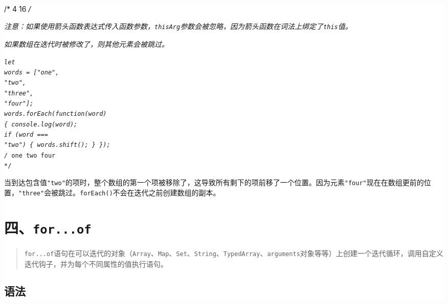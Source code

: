 <span class="hljs-comment">/*
4
16
*/</span></code></pre><p>&#x6CE8;&#x610F;&#xFF1A;&#x5982;&#x679C;&#x4F7F;&#x7528;&#x7BAD;&#x5934;&#x51FD;&#x6570;&#x8868;&#x8FBE;&#x5F0F;&#x4F20;&#x5165;&#x51FD;&#x6570;&#x53C2;&#x6570;&#xFF0C;<code>thisArg</code>&#x53C2;&#x6570;&#x4F1A;&#x88AB;&#x5FFD;&#x7565;&#xFF0C;&#x56E0;&#x4E3A;&#x7BAD;&#x5934;&#x51FD;&#x6570;&#x5728;&#x8BCD;&#x6CD5;&#x4E0A;&#x7ED1;&#x5B9A;&#x4E86;<code>this</code>&#x503C;&#x3002;</p><p>&#x5982;&#x679C;&#x6570;&#x7EC4;&#x5728;&#x8FED;&#x4EE3;&#x65F6;&#x88AB;&#x4FEE;&#x6539;&#x4E86;&#xFF0C;&#x5219;&#x5176;&#x4ED6;&#x5143;&#x7D20;&#x4F1A;&#x88AB;&#x8DF3;&#x8FC7;&#x3002;</p><div class="widget-codetool" style="display:none"><div class="widget-codetool--inner"><span class="selectCode code-tool" data-toggle="tooltip" data-placement="top" title="" data-original-title="&#x5168;&#x9009;"></span> <span type="button" class="copyCode code-tool" data-toggle="tooltip" data-placement="top" data-clipboard-text="let words = [&quot;one&quot;, &quot;two&quot;, &quot;three&quot;, &quot;four&quot;];
words.forEach(function(word) {
  console.log(word);
  if (word === &quot;two&quot;) {
    words.shift();
  }
});
/*
one
two
four
*/" title="" data-original-title="&#x590D;&#x5236;"></span> <span type="button" class="saveToNote code-tool" data-toggle="tooltip" data-placement="top" title="" data-original-title="&#x653E;&#x8FDB;&#x7B14;&#x8BB0;"></span></div></div><pre class="javascript hljs"><code class="JavaScript"><span class="hljs-keyword">let</span> words = [<span class="hljs-string">&quot;one&quot;</span>, <span class="hljs-string">&quot;two&quot;</span>, <span class="hljs-string">&quot;three&quot;</span>, <span class="hljs-string">&quot;four&quot;</span>];
words.forEach(<span class="hljs-function"><span class="hljs-keyword">function</span>(<span class="hljs-params">word</span>) </span>{
  <span class="hljs-built_in">console</span>.log(word);
  <span class="hljs-keyword">if</span> (word === <span class="hljs-string">&quot;two&quot;</span>) {
    words.shift();
  }
});
<span class="hljs-comment">/*
one
two
four
*/</span></code></pre><p>&#x5F53;&#x5230;&#x8FBE;&#x5305;&#x542B;&#x503C;<code>&quot;two&quot;</code>&#x7684;&#x9879;&#x65F6;&#xFF0C;&#x6574;&#x4E2A;&#x6570;&#x7EC4;&#x7684;&#x7B2C;&#x4E00;&#x4E2A;&#x9879;&#x88AB;&#x79FB;&#x9664;&#x4E86;&#xFF0C;&#x8FD9;&#x5BFC;&#x81F4;&#x6240;&#x6709;&#x5269;&#x4E0B;&#x7684;&#x9879;&#x524D;&#x79FB;&#x4E86;&#x4E00;&#x4E2A;&#x4F4D;&#x7F6E;&#x3002;&#x56E0;&#x4E3A;&#x5143;&#x7D20;<code>&quot;four&quot;</code>&#x73B0;&#x5728;&#x5728;&#x6570;&#x7EC4;&#x66F4;&#x524D;&#x7684;&#x4F4D;&#x7F6E;&#xFF0C;<code>&quot;three&quot;</code>&#x4F1A;&#x88AB;&#x8DF3;&#x8FC7;&#x3002;<code>forEach()</code>&#x4E0D;&#x4F1A;&#x5728;&#x8FED;&#x4EE3;&#x4E4B;&#x524D;&#x521B;&#x5EFA;&#x6570;&#x7EC4;&#x7684;&#x526F;&#x672C;&#x3002;</p><h1 id="articleHeader18">&#x56DB;&#x3001;<code>for...of</code></h1><blockquote><code>for...of</code>&#x8BED;&#x53E5;&#x5728;&#x53EF;&#x4EE5;&#x8FED;&#x4EE3;&#x7684;&#x5BF9;&#x8C61;&#xFF08;<code>Array</code>&#x3001;<code>Map</code>&#x3001;<code>Set</code>&#x3001;<code>String</code>&#x3001;<code>TypedArray</code>&#x3001;<code>arguments</code>&#x5BF9;&#x8C61;&#x7B49;&#x7B49;&#xFF09;&#x4E0A;&#x521B;&#x5EFA;&#x4E00;&#x4E2A;&#x8FED;&#x4EE3;&#x5FAA;&#x73AF;&#xFF0C;&#x8C03;&#x7528;&#x81EA;&#x5B9A;&#x4E49;&#x8FED;&#x4EE3;&#x94A9;&#x5B50;&#xFF0C;&#x5E76;&#x4E3A;&#x6BCF;&#x4E2A;&#x4E0D;&#x540C;&#x5C5E;&#x6027;&#x7684;&#x503C;&#x6267;&#x884C;&#x8BED;&#x53E5;&#x3002;</blockquote><h2 id="articleHeader19">&#x8BED;&#x6CD5;</h2><blockquote><div class="widget-codetool" style="display:none"><div class="widget-codetool--inner"><span class="selectCode code-tool" data-toggle="tooltip" data-placement="top" title="" data-original-title="&#x5168;&#x9009;"></span> <span type="button" class="copyCode code-tool" data-toggle="tooltip" data-placement="top" data-clipboard-text="for (variable of iterable) {
    ...